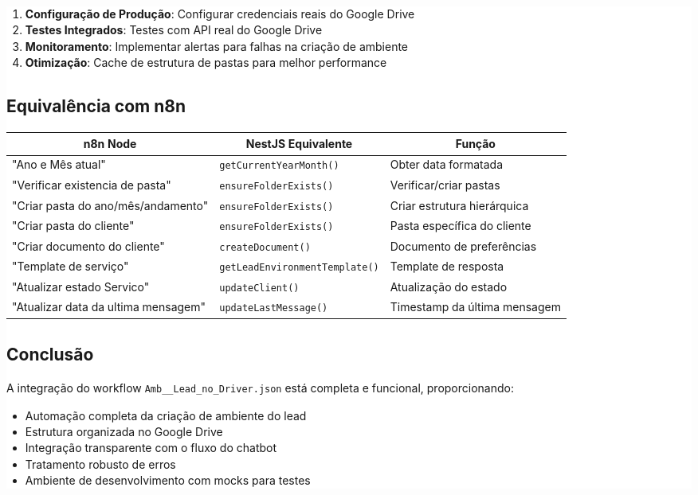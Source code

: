 1. **Configuração de Produção**: Configurar credenciais reais do Google Drive
2. **Testes Integrados**: Testes com API real do Google Drive
3. **Monitoramento**: Implementar alertas para falhas na criação de ambiente
4. **Otimização**: Cache de estrutura de pastas para melhor performance

## Equivalência com n8n

| n8n Node | NestJS Equivalente | Função |
|----------|-------------------|---------|
| "Ano e Mês atual" | `getCurrentYearMonth()` | Obter data formatada |
| "Verificar existencia de pasta" | `ensureFolderExists()` | Verificar/criar pastas |
| "Criar pasta do ano/mês/andamento" | `ensureFolderExists()` | Criar estrutura hierárquica |
| "Criar pasta do cliente" | `ensureFolderExists()` | Pasta específica do cliente |
| "Criar documento do cliente" | `createDocument()` | Documento de preferências |
| "Template de serviço" | `getLeadEnvironmentTemplate()` | Template de resposta |
| "Atualizar estado Servico" | `updateClient()` | Atualização do estado |
| "Atualizar data da ultima mensagem" | `updateLastMessage()` | Timestamp da última mensagem |

## Conclusão

A integração do workflow `Amb__Lead_no_Driver.json` está completa e funcional, proporcionando:

- Automação completa da criação de ambiente do lead
- Estrutura organizada no Google Drive
- Integração transparente com o fluxo do chatbot
- Tratamento robusto de erros
- Ambiente de desenvolvimento com mocks para testes
